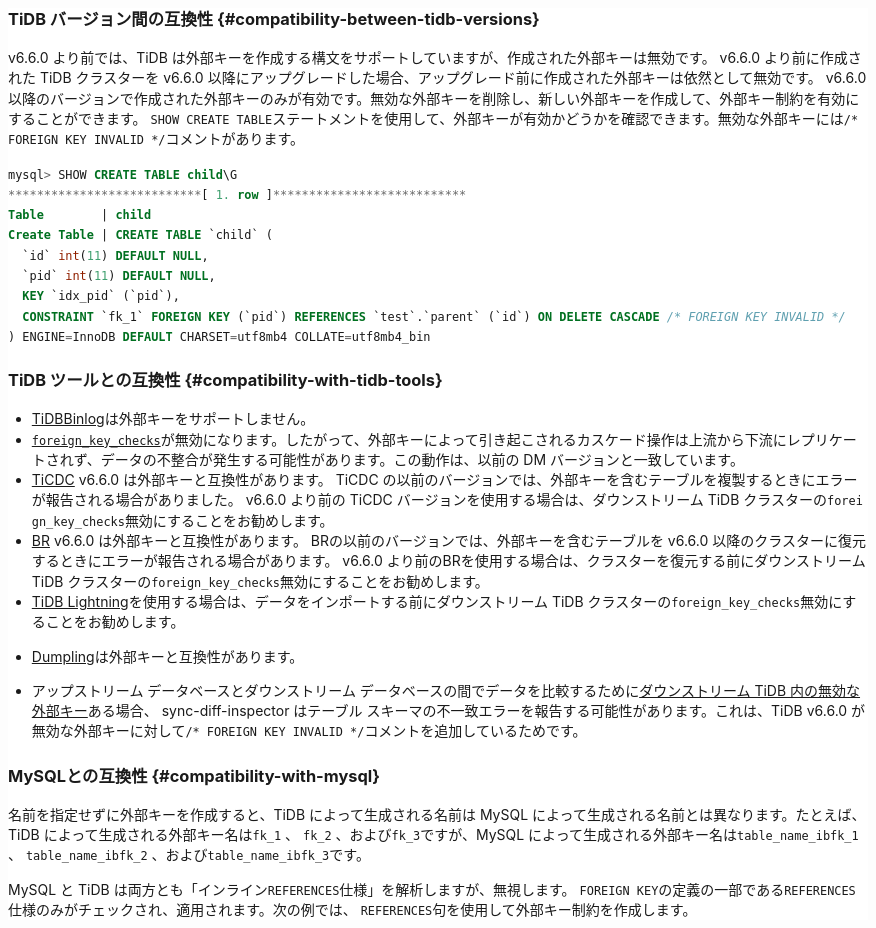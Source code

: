 ### TiDB バージョン間の互換性 {#compatibility-between-tidb-versions}

v6.6.0 より前では、TiDB は外部キーを作成する構文をサポートしていますが、作成された外部キーは無効です。 v6.6.0 より前に作成された TiDB クラスターを v6.6.0 以降にアップグレードした場合、アップグレード前に作成された外部キーは依然として無効です。 v6.6.0 以降のバージョンで作成された外部キーのみが有効です。無効な外部キーを削除し、新しい外部キーを作成して、外部キー制約を有効にすることができます。 `SHOW CREATE TABLE`ステートメントを使用して、外部キーが有効かどうかを確認できます。無効な外部キーには`/* FOREIGN KEY INVALID */`コメントがあります。

```sql
mysql> SHOW CREATE TABLE child\G
***************************[ 1. row ]***************************
Table        | child
Create Table | CREATE TABLE `child` (
  `id` int(11) DEFAULT NULL,
  `pid` int(11) DEFAULT NULL,
  KEY `idx_pid` (`pid`),
  CONSTRAINT `fk_1` FOREIGN KEY (`pid`) REFERENCES `test`.`parent` (`id`) ON DELETE CASCADE /* FOREIGN KEY INVALID */
) ENGINE=InnoDB DEFAULT CHARSET=utf8mb4 COLLATE=utf8mb4_bin
```

### TiDB ツールとの互換性 {#compatibility-with-tidb-tools}

<CustomContent platform="tidb">

-   [TiDBBinlog](/tidb-binlog/tidb-binlog-overview.md)は外部キーをサポートしません。
-   [`foreign_key_checks`](/system-variables.md#foreign_key_checks)が無効になります。したがって、外部キーによって引き起こされるカスケード操作は上流から下流にレプリケートされず、データの不整合が発生する可能性があります。この動作は、以前の DM バージョンと一致しています。
-   [TiCDC](/ticdc/ticdc-overview.md) v6.6.0 は外部キーと互換性があります。 TiCDC の以前のバージョンでは、外部キーを含むテーブルを複製するときにエラーが報告される場合がありました。 v6.6.0 より前の TiCDC バージョンを使用する場合は、ダウンストリーム TiDB クラスターの`foreign_key_checks`無効にすることをお勧めします。
-   [BR](/br/backup-and-restore-overview.md) v6.6.0 は外部キーと互換性があります。 BRの以前のバージョンでは、外部キーを含むテーブルを v6.6.0 以降のクラスターに復元するときにエラーが報告される場合があります。 v6.6.0 より前のBRを使用する場合は、クラスターを復元する前にダウンストリーム TiDB クラスターの`foreign_key_checks`無効にすることをお勧めします。
-   [TiDB Lightning](/tidb-lightning/tidb-lightning-overview.md)を使用する場合は、データをインポートする前にダウンストリーム TiDB クラスターの`foreign_key_checks`無効にすることをお勧めします。

</CustomContent>

-   [Dumpling](/dumpling-overview.md)は外部キーと互換性があります。

<CustomContent platform="tidb">

-   アップストリーム データベースとダウンストリーム データベースの間でデータを比較するために[ダウンストリーム TiDB 内の無効な外部キー](#compatibility-between-tidb-versions)ある場合、 sync-diff-inspector はテーブル スキーマの不一致エラーを報告する可能性があります。これは、TiDB v6.6.0 が無効な外部キーに対して`/* FOREIGN KEY INVALID */`コメントを追加しているためです。

</CustomContent>

### MySQLとの互換性 {#compatibility-with-mysql}

名前を指定せずに外部キーを作成すると、TiDB によって生成される名前は MySQL によって生成される名前とは異なります。たとえば、TiDB によって生成される外部キー名は`fk_1` 、 `fk_2` 、および`fk_3`ですが、MySQL によって生成される外部キー名は`table_name_ibfk_1` 、 `table_name_ibfk_2` 、および`table_name_ibfk_3`です。

MySQL と TiDB は両方とも「インライン`REFERENCES`仕様」を解析しますが、無視します。 `FOREIGN KEY`の定義の一部である`REFERENCES`仕様のみがチェックされ、適用されます。次の例では、 `REFERENCES`句を使用して外部キー制約を作成します。
